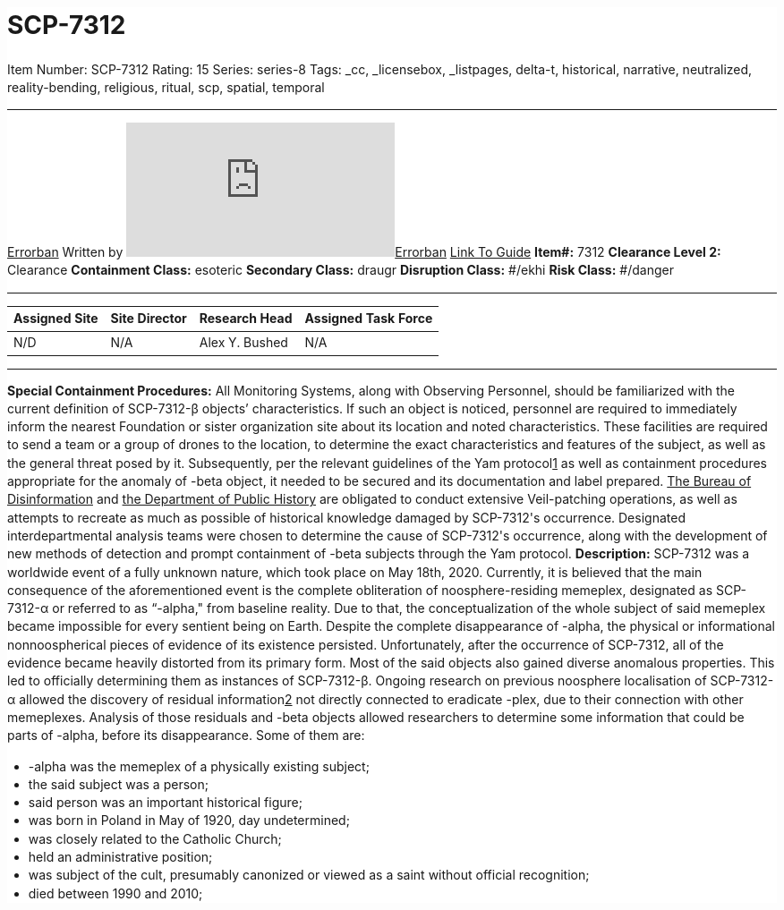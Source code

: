 # SCP-7312
Item Number: SCP-7312
Rating: 15
Series: series-8
Tags: _cc, _licensebox, _listpages, delta-t, historical, narrative, neutralized, reality-bending, religious, ritual, scp, spatial, temporal

---

[Errorban](javascript:;)
Written by [![Errorban](https://www.wikidot.com/avatar.php?userid=6206749&amp;size=small&amp;timestamp=1720188725)](http://www.wikidot.com/user:info/errorban)[Errorban](http://www.wikidot.com/user:info/errorban)
[Link To Guide](/anomaly-classification-system-guide)
**Item#:** 7312
**Clearance Level 2:** Clearance
**Containment Class:** esoteric
**Secondary Class:** draugr
**Disruption Class:** #/ekhi
**Risk Class:** #/danger
* * *
**Assigned Site** | **Site Director** | **Research Head** | **Assigned Task Force**  
---|---|---|---  
N/D | N/A | Alex Y. Bushed | N/A  
* * *
**Special Containment Procedures:** All Monitoring Systems, along with Observing Personnel, should be familiarized with the current definition of SCP-7312-β objects’ characteristics. If such an object is noticed, personnel are required to immediately inform the nearest Foundation or sister organization site about its location and noted characteristics.
These facilities are required to send a team or a group of drones to the location, to determine the exact characteristics and features of the subject, as well as the general threat posed by it. Subsequently, per the relevant guidelines of the Yam protocol[1](javascript:;) as well as containment procedures appropriate for the anomaly of -beta object, it needed to be secured and its documentation and label prepared.
[The Bureau of Disinformation](/disinformation-bureau-orientation) and [the Department of Public History](/scp-4078) are obligated to conduct extensive Veil-patching operations, as well as attempts to recreate as much as possible of historical knowledge damaged by SCP-7312's occurrence.
Designated interdepartmental analysis teams were chosen to determine the cause of SCP-7312's occurrence, along with the development of new methods of detection and prompt containment of -beta subjects through the Yam protocol.
**Description:** SCP-7312 was a worldwide event of a fully unknown nature, which took place on May 18th, 2020. Currently, it is believed that the main consequence of the aforementioned event is the complete obliteration of noosphere-residing memeplex, designated as SCP-7312-α or referred to as “-alpha," from baseline reality. Due to that, the conceptualization of the whole subject of said memeplex became impossible for every sentient being on Earth.
Despite the complete disappearance of -alpha, the physical or informational nonnoospherical pieces of evidence of its existence persisted. Unfortunately, after the occurrence of SCP-7312, all of the evidence became heavily distorted from its primary form. Most of the said objects also gained diverse anomalous properties. This led to officially determining them as instances of SCP-7312-β.
Ongoing research on previous noosphere localisation of SCP-7312-α allowed the discovery of residual information[2](javascript:;) not directly connected to eradicate -plex, due to their connection with other memeplexes.
Analysis of those residuals and -beta objects allowed researchers to determine some information that could be parts of -alpha, before its disappearance. Some of them are:
  * -alpha was the memeplex of a physically existing subject;
  * the said subject was a person;
  * said person was an important historical figure;
  * was born in Poland in May of 1920, day undetermined;
  * was closely related to the Catholic Church;
  * held an administrative position;
  * was subject of the cult, presumably canonized or viewed as a saint without official recognition;
  * died between 1990 and 2010;